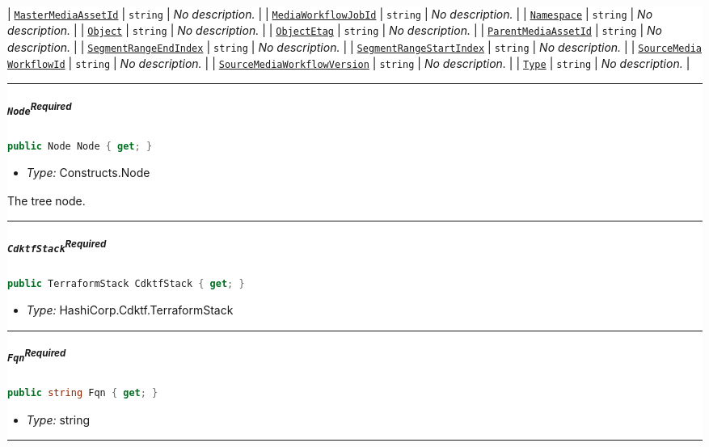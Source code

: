 | <code><a href="#rhizo-co-terraform-provider-oci.mediaServicesMediaAsset.MediaServicesMediaAsset.property.masterMediaAssetId">MasterMediaAssetId</a></code> | <code>string</code> | *No description.* |
| <code><a href="#rhizo-co-terraform-provider-oci.mediaServicesMediaAsset.MediaServicesMediaAsset.property.mediaWorkflowJobId">MediaWorkflowJobId</a></code> | <code>string</code> | *No description.* |
| <code><a href="#rhizo-co-terraform-provider-oci.mediaServicesMediaAsset.MediaServicesMediaAsset.property.namespace">Namespace</a></code> | <code>string</code> | *No description.* |
| <code><a href="#rhizo-co-terraform-provider-oci.mediaServicesMediaAsset.MediaServicesMediaAsset.property.object">Object</a></code> | <code>string</code> | *No description.* |
| <code><a href="#rhizo-co-terraform-provider-oci.mediaServicesMediaAsset.MediaServicesMediaAsset.property.objectEtag">ObjectEtag</a></code> | <code>string</code> | *No description.* |
| <code><a href="#rhizo-co-terraform-provider-oci.mediaServicesMediaAsset.MediaServicesMediaAsset.property.parentMediaAssetId">ParentMediaAssetId</a></code> | <code>string</code> | *No description.* |
| <code><a href="#rhizo-co-terraform-provider-oci.mediaServicesMediaAsset.MediaServicesMediaAsset.property.segmentRangeEndIndex">SegmentRangeEndIndex</a></code> | <code>string</code> | *No description.* |
| <code><a href="#rhizo-co-terraform-provider-oci.mediaServicesMediaAsset.MediaServicesMediaAsset.property.segmentRangeStartIndex">SegmentRangeStartIndex</a></code> | <code>string</code> | *No description.* |
| <code><a href="#rhizo-co-terraform-provider-oci.mediaServicesMediaAsset.MediaServicesMediaAsset.property.sourceMediaWorkflowId">SourceMediaWorkflowId</a></code> | <code>string</code> | *No description.* |
| <code><a href="#rhizo-co-terraform-provider-oci.mediaServicesMediaAsset.MediaServicesMediaAsset.property.sourceMediaWorkflowVersion">SourceMediaWorkflowVersion</a></code> | <code>string</code> | *No description.* |
| <code><a href="#rhizo-co-terraform-provider-oci.mediaServicesMediaAsset.MediaServicesMediaAsset.property.type">Type</a></code> | <code>string</code> | *No description.* |

---

##### `Node`<sup>Required</sup> <a name="Node" id="rhizo-co-terraform-provider-oci.mediaServicesMediaAsset.MediaServicesMediaAsset.property.node"></a>

```csharp
public Node Node { get; }
```

- *Type:* Constructs.Node

The tree node.

---

##### `CdktfStack`<sup>Required</sup> <a name="CdktfStack" id="rhizo-co-terraform-provider-oci.mediaServicesMediaAsset.MediaServicesMediaAsset.property.cdktfStack"></a>

```csharp
public TerraformStack CdktfStack { get; }
```

- *Type:* HashiCorp.Cdktf.TerraformStack

---

##### `Fqn`<sup>Required</sup> <a name="Fqn" id="rhizo-co-terraform-provider-oci.mediaServicesMediaAsset.MediaServicesMediaAsset.property.fqn"></a>

```csharp
public string Fqn { get; }
```

- *Type:* string

---